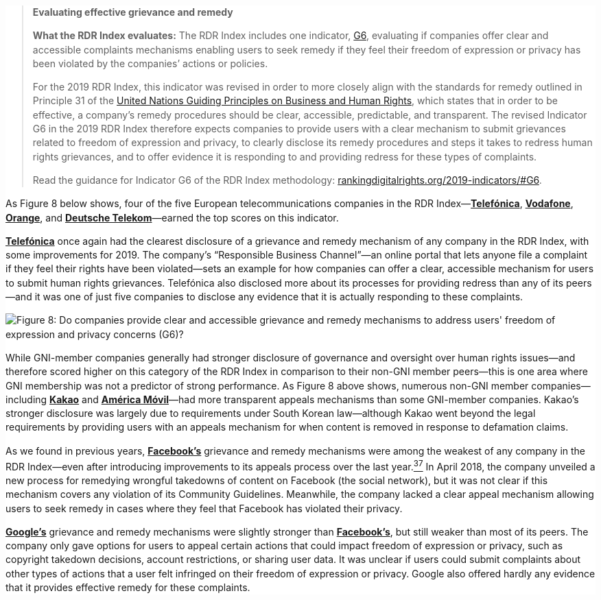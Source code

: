 > **Evaluating effective grievance and remedy**
> 
> **What the RDR Index evaluates:** The RDR Index includes one indicator, [G6](/2019-indicators/#G6), evaluating if companies offer clear and accessible complaints mechanisms enabling users to seek remedy if they feel their freedom of expression or privacy has been violated by the companies’ actions or policies.
> 
> For the 2019 RDR Index, this indicator was revised in order to more closely align with the standards for remedy outlined in Principle 31 of the [United Nations Guiding Principles on Business and Human Rights](https://www.ohchr.org/documents/publications/GuidingprinciplesBusinesshr_eN.pdf), which states that in order to be effective, a company’s remedy procedures should be clear, accessible, predictable, and transparent. The revised Indicator G6 in the 2019 RDR Index therefore expects companies to provide users with a clear mechanism to submit grievances related to freedom of expression and privacy, to clearly disclose its remedy procedures and steps it takes to redress human rights grievances, and to offer evidence it is responding to and providing redress for these types of complaints.
> 
> Read the guidance for Indicator G6 of the RDR Index methodology: [rankingdigitalrights.org/2019-indicators/#G6](/2019-indicators/#G6).

As Figure 8 below shows, four of the five European telecommunications companies in the RDR Index—[**Telefónica**](/index2019/companies/telefonica), [**Vodafone**](/index2019/companies/vodafone), [**Orange**](/index2019/companies/orange), and [**Deutsche Telekom**](/index2019/companies/deutschetelekom)—earned the top scores on this indicator.

[**Telefónica**](/index2019/companies/telefonica) once again had the clearest disclosure of a grievance and remedy mechanism of any company in the RDR Index, with some improvements for 2019. The company’s “Responsible Business Channel”—an online portal that lets anyone file a complaint if they feel their rights have been violated—sets an example for how companies can offer a clear, accessible mechanism for users to submit human rights grievances. Telefónica also disclosed more about its processes for providing redress than any of its peers—and it was one of just five companies to disclose any evidence that it is actually responding to these complaints.

![Figure 8: Do companies provide clear and accessible grievance and remedy mechanisms to address users' freedom of expression and privacy concerns (G6)?](https://rankingdigitalrights.org/index2019/assets/graphics/content/fig_08.png)

While GNI-member companies generally had stronger disclosure of governance and oversight over human rights issues—and therefore scored higher on this category of the RDR Index in comparison to their non-GNI member peers—this is one area where GNI membership was not a predictor of strong performance. As Figure 8 above shows, numerous non-GNI member companies—including [**Kakao**](/index2019/companies/kakao) and [**América Móvil**](/index2019/companies/americamovil)—had more transparent appeals mechanisms than some GNI-member companies. Kakao’s stronger disclosure was largely due to requirements under South Korean law—although Kakao went beyond the legal requirements by providing users with an appeals mechanism for when content is removed in response to defamation claims.

As we found in previous years, [**Facebook’s**](/index2019/companies/facebook) grievance and remedy mechanisms were among the weakest of any company in the RDR Index—even after introducing improvements to its appeals process over the last year.[<sup>37</sup>](#footnotes) In April 2018, the company unveiled a new process for remedying wrongful takedowns of content on Facebook (the social network), but it was not clear if this mechanism covers any violation of its Community Guidelines. Meanwhile, the company lacked a clear appeal mechanism allowing users to seek remedy in cases where they feel that Facebook has violated their privacy.

[**Google’s**](/index2019/companies/google) grievance and remedy mechanisms were slightly stronger than [**Facebook’s**](/index2019/companies/facebook), but still weaker than most of its peers. The company only gave options for users to appeal certain actions that could impact freedom of expression or privacy, such as copyright takedown decisions, account restrictions, or sharing user data. It was unclear if users could submit complaints about other types of actions that a user felt infringed on their freedom of expression or privacy. Google also offered hardly any evidence that it provides effective remedy for these complaints.
